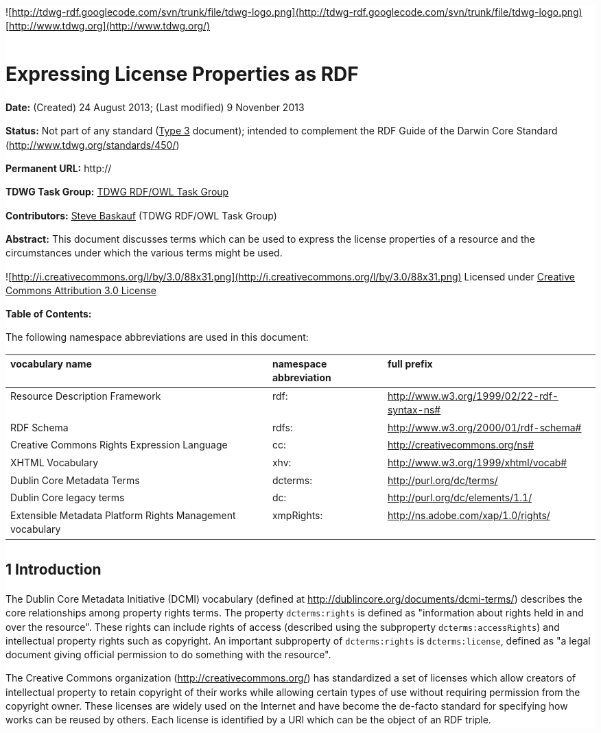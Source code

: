 ![http://tdwg-rdf.googlecode.com/svn/trunk/file/tdwg-logo.png](http://tdwg-rdf.googlecode.com/svn/trunk/file/tdwg-logo.png)  [http://www.tdwg.org](http://www.tdwg.org/)

# Expressing License Properties as RDF #

**Date:** (Created) 24 August 2013; (Last modified) 9 Novenber 2013

**Status:** Not part of any standard ([Type 3](http://www.tdwg.org/fileadmin/tdwg_std_drafts/tdwg_standards_documentation_specification.html#a_3) document); intended to complement the RDF Guide of the Darwin Core Standard (http://www.tdwg.org/standards/450/)

**Permanent URL:** http://

**TDWG Task Group:** [TDWG RDF/OWL Task Group](http://code.google.com/p/tdwg-rdf/)

**Contributors:** [Steve Baskauf](mailto:steve.baskauf@vanderbilt.edu?subject=RDFguide) (TDWG RDF/OWL Task Group)

**Abstract:** This document discusses terms which can be used to express the license properties of a resource and the circumstances under which the various terms might be used.

![http://i.creativecommons.org/l/by/3.0/88x31.png](http://i.creativecommons.org/l/by/3.0/88x31.png) Licensed under [Creative Commons Attribution 3.0 License](http://creativecommons.org/licenses/by/3.0/deed)

**Table of Contents:**


The following namespace abbreviations are used in this document:

|vocabulary name|namespace abbreviation|full prefix|
|:--------------|:---------------------|:----------|
|Resource Description Framework|rdf:                  |http://www.w3.org/1999/02/22-rdf-syntax-ns#|
|RDF Schema     |rdfs:                 |http://www.w3.org/2000/01/rdf-schema#|
|Creative Commons Rights Expression Language|cc:                   |http://creativecommons.org/ns#|
|XHTML Vocabulary|xhv:                  |http://www.w3.org/1999/xhtml/vocab#|
|Dublin Core Metadata Terms|dcterms:              |http://purl.org/dc/terms/|
|Dublin Core legacy terms|dc:                   |http://purl.org/dc/elements/1.1/|
|Extensible Metadata Platform Rights Management vocabulary|xmpRights:            |http://ns.adobe.com/xap/1.0/rights/|

## 1 Introduction ##

The Dublin Core Metadata Initiative (DCMI) vocabulary (defined at http://dublincore.org/documents/dcmi-terms/) describes the core relationships among property rights terms.  The property `dcterms:rights` is defined as "information about rights held in and over the resource". These rights can include rights of access (described using the subproperty `dcterms:accessRights`) and intellectual property rights such as copyright.  An important subproperty of `dcterms:rights` is `dcterms:license`, defined as "a legal document giving official permission to do something with the resource".

The Creative Commons organization (http://creativecommons.org/) has standardized a set of licenses which allow creators of intellectual property to retain copyright of their works while allowing certain types of use without requiring permission from the copyright owner.  These licenses are widely used on the Internet and have become the de-facto standard for specifying how works can be reused by others.  Each license is identified by a URI which can be the object of an RDF triple.
